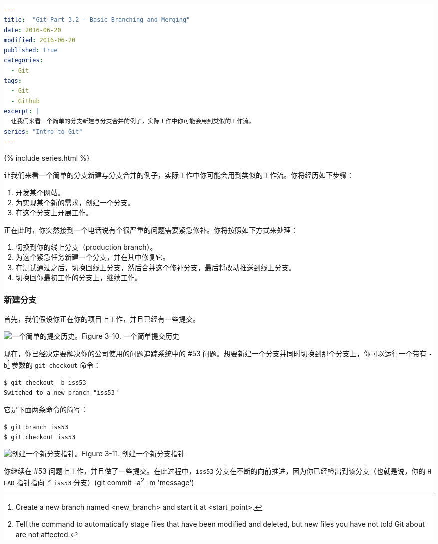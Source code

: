 ```yaml
---
title:  "Git Part 3.2 - Basic Branching and Merging"
date: 2016-06-20 
modified: 2016-06-20
published: true
categories: 
  - Git
tags:
  - Git
  - Github
excerpt: |
  让我们来看一个简单的分支新建与分支合并的例子，实际工作中你可能会用到类似的工作流。
series: "Intro to Git"
---
```

{% include series.html %}


让我们来看一个简单的分支新建与分支合并的例子，实际工作中你可能会用到类似的工作流。你将经历如下步骤：

1. 开发某个网站。
2. 为实现某个新的需求，创建一个分支。
3. 在这个分支上开展工作。

正在此时，你突然接到一个电话说有个很严重的问题需要紧急修补。你将按照如下方式来处理：

1. 切换到你的线上分支（production branch）。
2. 为这个紧急任务新建一个分支，并在其中修复它。
3. 在测试通过之后，切换回线上分支，然后合并这个修补分支，最后将改动推送到线上分支。
4. 切换回你最初工作的分支上，继续工作。

### 新建分支

首先，我们假设你正在你的项目上工作，并且已经有一些提交。

![一个简单的提交历史。](https://git-scm.com/book/en/v2/book/03-git-branching/images/basic-branching-1.png)Figure 3-10. 一个简单提交历史

现在，你已经决定要解决你的公司使用的问题追踪系统中的 #53 问题。想要新建一个分支并同时切换到那个分支上，你可以运行一个带有 `-b`[^2] 参数的 `git checkout` 命令：

```
$ git checkout -b iss53
Switched to a new branch "iss53"
```

它是下面两条命令的简写：

```
$ git branch iss53
$ git checkout iss53
```

![创建一个新分支指针。](https://git-scm.com/book/en/v2/book/03-git-branching/images/basic-branching-2.png)Figure 3-11. 创建一个新分支指针

你继续在 #53 问题上工作，并且做了一些提交。在此过程中，`iss53` 分支在不断的向前推进，因为你已经检出到该分支（也就是说，你的 `HEAD` 指针指向了 `iss53` 分支）(git commit -a[^1] -m 'message')


[^1]: Tell the command to automatically stage files that have been modified and deleted, but new files you have not told Git about are not affected.
[^2]: Create a new branch named <new_branch> and start it at <start_point>.